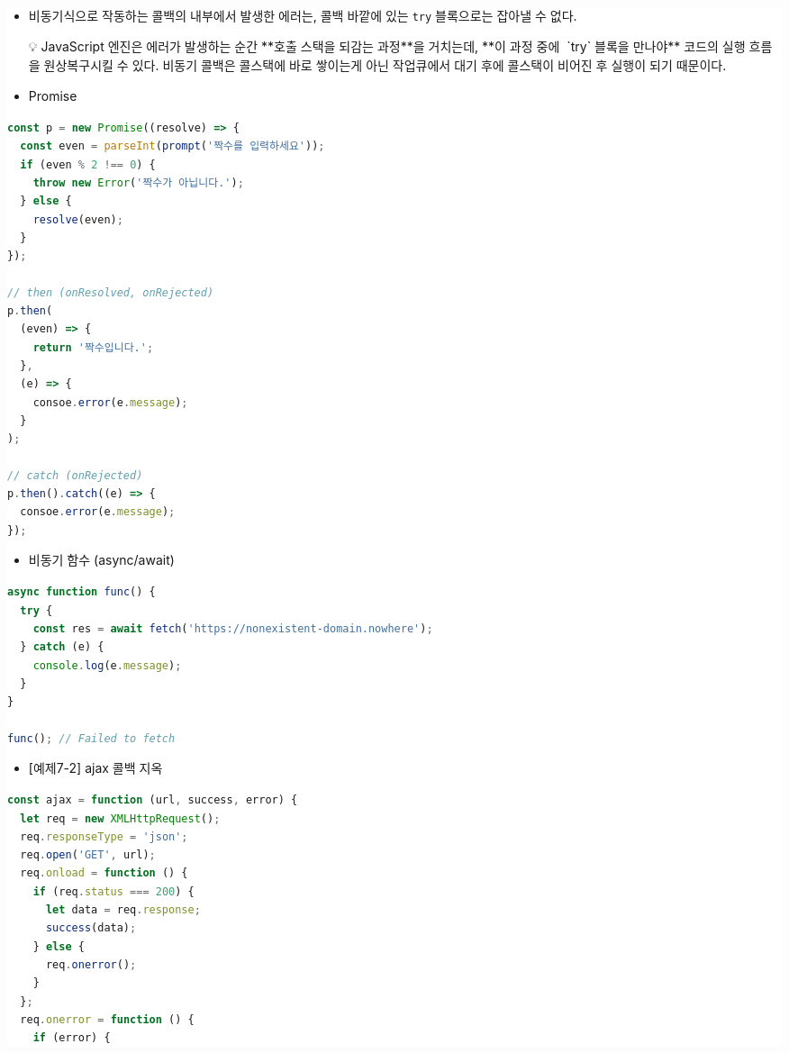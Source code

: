 - 비동기식으로 작동하는 콜백의 내부에서 발생한 에러는, 콜백 바깥에 있는 `try` 블록으로는 잡아낼 수 없다.

    <aside>
    💡 JavaScript 엔진은 에러가 발생하는 순간 **호출 스택을 되감는 과정**을 거치는데, **이 과정 중에  `try` 블록을 만나야** 코드의 실행 흐름을 원상복구시킬 수 있다.
    비동기 콜백은 콜스택에 바로 쌓이는게 아닌 작업큐에서 대기 후에 콜스택이 비어진 후 실행이 되기 때문이다.
    
    </aside>

- Promise

```jsx
const p = new Promise((resolve) => {
  const even = parseInt(prompt('짝수를 입력하세요'));
  if (even % 2 !== 0) {
    throw new Error('짝수가 아닙니다.');
  } else {
    resolve(even);
  }
});

// then (onResolved, onRejected)
p.then(
  (even) => {
    return '짝수입니다.';
  },
  (e) => {
    consoe.error(e.message);
  }
);

// catch (onRejected)
p.then().catch((e) => {
  consoe.error(e.message);
});
```

- 비동기 함수 (async/await)

```jsx
async function func() {
  try {
    const res = await fetch('https://nonexistent-domain.nowhere');
  } catch (e) {
    console.log(e.message);
  }
}

func(); // Failed to fetch
```

- [예제7-2] ajax 콜백 지옥

```jsx
const ajax = function (url, success, error) {
  let req = new XMLHttpRequest();
  req.responseType = 'json';
  req.open('GET', url);
  req.onload = function () {
    if (req.status === 200) {
      let data = req.response;
      success(data);
    } else {
      req.onerror();
    }
  };
  req.onerror = function () {
    if (error) {
```